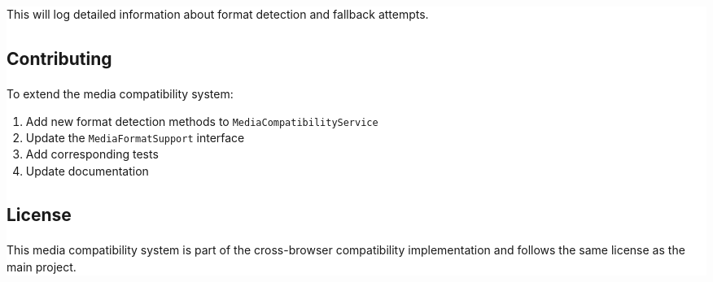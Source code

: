 This will log detailed information about format detection and fallback attempts.

## Contributing

To extend the media compatibility system:

1. Add new format detection methods to `MediaCompatibilityService`
2. Update the `MediaFormatSupport` interface
3. Add corresponding tests
4. Update documentation

## License

This media compatibility system is part of the cross-browser compatibility implementation and follows the same license as the main project.